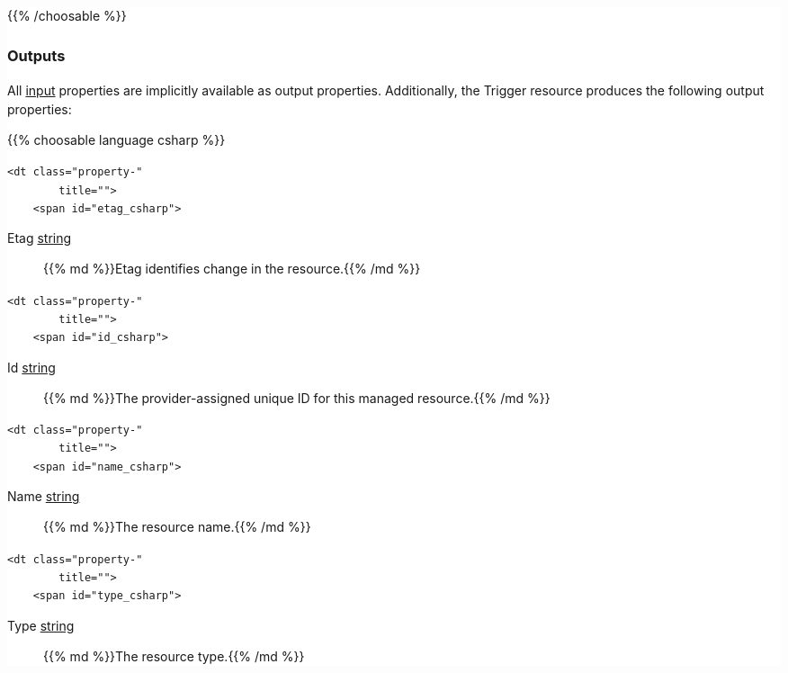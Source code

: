 </dl>
{{% /choosable %}}






### Outputs

All [input](#inputs) properties are implicitly available as output properties. Additionally, the Trigger resource produces the following output properties:




{{% choosable language csharp %}}
<dl class="resources-properties">

    <dt class="property-"
            title="">
        <span id="etag_csharp">
<a href="#etag_csharp" style="color: inherit; text-decoration: inherit;">Etag</a>
</span> 
        <span class="property-indicator"></span>
        <span class="property-type"><a href="https://docs.microsoft.com/en-us/dotnet/csharp/language-reference/builtin-types/built-in-types">string</a></span>
    </dt>
    <dd>{{% md %}}Etag identifies change in the resource.{{% /md %}}</dd>

    <dt class="property-"
            title="">
        <span id="id_csharp">
<a href="#id_csharp" style="color: inherit; text-decoration: inherit;">Id</a>
</span> 
        <span class="property-indicator"></span>
        <span class="property-type"><a href="https://docs.microsoft.com/en-us/dotnet/csharp/language-reference/builtin-types/built-in-types">string</a></span>
    </dt>
    <dd>{{% md %}}The provider-assigned unique ID for this managed resource.{{% /md %}}</dd>

    <dt class="property-"
            title="">
        <span id="name_csharp">
<a href="#name_csharp" style="color: inherit; text-decoration: inherit;">Name</a>
</span> 
        <span class="property-indicator"></span>
        <span class="property-type"><a href="https://docs.microsoft.com/en-us/dotnet/csharp/language-reference/builtin-types/built-in-types">string</a></span>
    </dt>
    <dd>{{% md %}}The resource name.{{% /md %}}</dd>

    <dt class="property-"
            title="">
        <span id="type_csharp">
<a href="#type_csharp" style="color: inherit; text-decoration: inherit;">Type</a>
</span> 
        <span class="property-indicator"></span>
        <span class="property-type"><a href="https://docs.microsoft.com/en-us/dotnet/csharp/language-reference/builtin-types/built-in-types">string</a></span>
    </dt>
    <dd>{{% md %}}The resource type.{{% /md %}}</dd>

